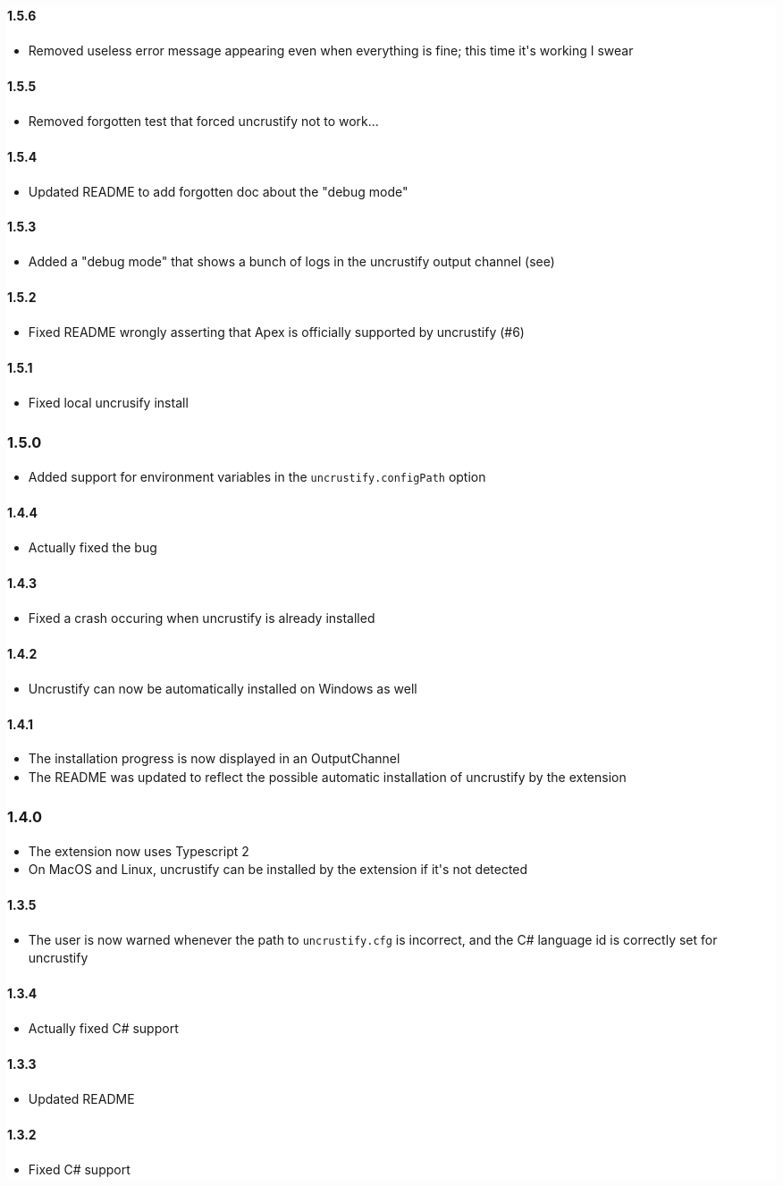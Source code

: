 #### 1.5.6
- Removed useless error message appearing even when everything is fine; this time it's working I swear

#### 1.5.5
- Removed forgotten test that forced uncrustify not to work...

#### 1.5.4
- Updated README to add forgotten doc about the "debug mode"

#### 1.5.3
- Added a "debug mode" that shows a bunch of logs in the uncrustify output channel (see)

#### 1.5.2
- Fixed README wrongly asserting that Apex is officially supported by uncrustify (#6)

#### 1.5.1
- Fixed local uncrusify install

### 1.5.0
- Added support for environment variables in the `uncrustify.configPath` option

#### 1.4.4
- Actually fixed the bug

#### 1.4.3
- Fixed a crash occuring when uncrustify is already installed

#### 1.4.2
- Uncrustify can now be automatically installed on Windows as well

#### 1.4.1
- The installation progress is now displayed in an OutputChannel
- The README was updated to reflect the possible automatic installation of uncrustify by the extension

### 1.4.0
- The extension now uses Typescript 2
- On MacOS and Linux, uncrustify can be installed by the extension if it's not detected

#### 1.3.5
- The user is now warned whenever the path to `uncrustify.cfg` is incorrect, and the C# language id is correctly set for uncrustify

#### 1.3.4
- Actually fixed C# support

#### 1.3.3
- Updated README

#### 1.3.2
- Fixed C# support
